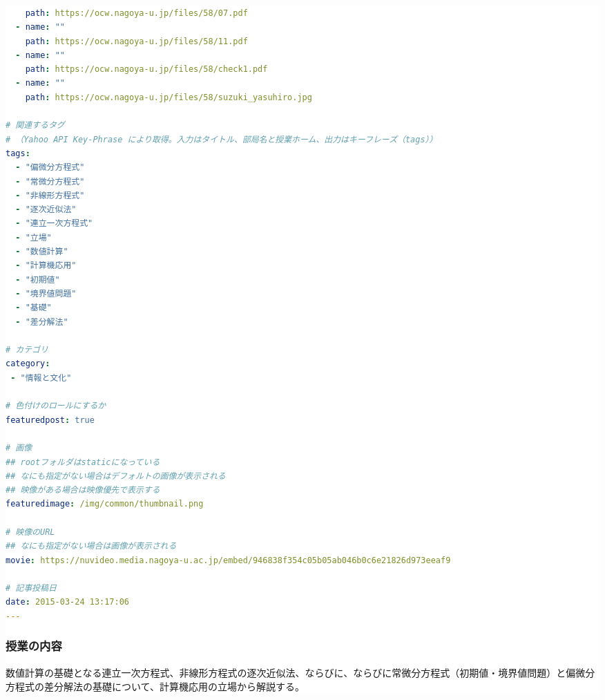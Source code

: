 ```yaml
    path: https://ocw.nagoya-u.jp/files/58/07.pdf
  - name: "" 
    path: https://ocw.nagoya-u.jp/files/58/11.pdf
  - name: "" 
    path: https://ocw.nagoya-u.jp/files/58/check1.pdf
  - name: "" 
    path: https://ocw.nagoya-u.jp/files/58/suzuki_yasuhiro.jpg

# 関連するタグ
# （Yahoo API Key-Phrase により取得。入力はタイトル、部局名と授業ホーム、出力はキーフレーズ（tags））
tags:
  - "偏微分方程式"
  - "常微分方程式"
  - "非線形方程式"
  - "逐次近似法"
  - "連立一次方程式"
  - "立場"
  - "数値計算"
  - "計算機応用"
  - "初期値"
  - "境界値問題"
  - "基礎"
  - "差分解法"

# カテゴリ
category:
 - "情報と文化"

# 色付けのロールにするか
featuredpost: true

# 画像
## rootフォルダはstaticになっている
## なにも指定がない場合はデフォルトの画像が表示される
## 映像がある場合は映像優先で表示する
featuredimage: /img/common/thumbnail.png

# 映像のURL
## なにも指定がない場合は画像が表示される
movie: https://nuvideo.media.nagoya-u.ac.jp/embed/946838f354c05b05ab046b0c6e21826d973eeaf9

# 記事投稿日
date: 2015-03-24 13:17:06
---
```


### 授業の内容

数値計算の基礎となる連立一次方程式、非線形方程式の逐次近似法、ならびに、ならびに常微分方程式（初期値・境界値問題）と偏微分方程式の差分解法の基礎について、計算機応用の立場から解説する。

